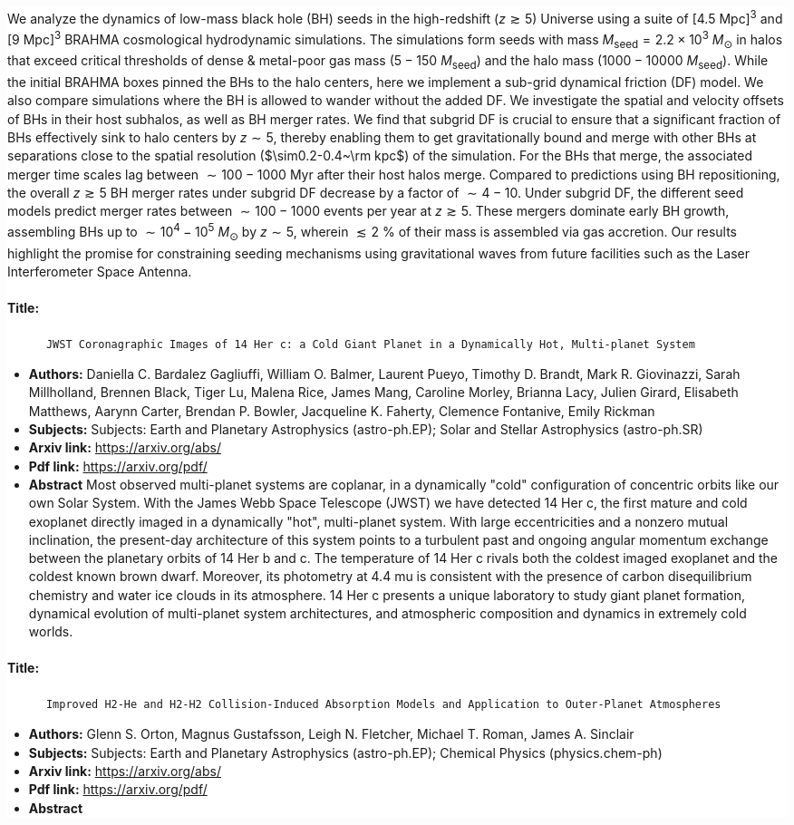  We analyze the dynamics of low-mass black hole (BH) seeds in the high-redshift ($z\gtrsim5$) Universe using a suite of $[4.5~\mathrm{Mpc}]^3$ and $[9~\mathrm{Mpc}]^3$ BRAHMA cosmological hydrodynamic simulations. The simulations form seeds with mass $M_{\mathrm{seed}}=2.2\times10^3~M_{\odot}$ in halos that exceed critical thresholds of dense & metal-poor gas mass ($5-150~M_{\mathrm{seed}}$) and the halo mass ($1000-10000~M_{\mathrm{seed}}$). While the initial BRAHMA boxes pinned the BHs to the halo centers, here we implement a sub-grid dynamical friction (DF) model. We also compare simulations where the BH is allowed to wander without the added DF. We investigate the spatial and velocity offsets of BHs in their host subhalos, as well as BH merger rates. We find that subgrid DF is crucial to ensure that a significant fraction of BHs effectively sink to halo centers by $z\sim5$, thereby enabling them to get gravitationally bound and merge with other BHs at separations close to the spatial resolution ($\sim0.2-0.4~\rm kpc$) of the simulation. For the BHs that merge, the associated merger time scales lag between $\sim100-1000~\mathrm{Myr}$ after their host halos merge. Compared to predictions using BH repositioning, the overall $z\gtrsim5$ BH merger rates under subgrid DF decrease by a factor of $\sim4-10$. Under subgrid DF, the different seed models predict merger rates between $\sim100-1000$ events per year at $z\gtrsim5$. These mergers dominate early BH growth, assembling BHs up to $\sim10^4-10^5~M_{\odot}$ by $z\sim5$, wherein $\lesssim2~\%$ of their mass is assembled via gas accretion. Our results highlight the promise for constraining seeding mechanisms using gravitational waves from future facilities such as the Laser Interferometer Space Antenna.
#### Title:
          JWST Coronagraphic Images of 14 Her c: a Cold Giant Planet in a Dynamically Hot, Multi-planet System
 - **Authors:** Daniella C. Bardalez Gagliuffi, William O. Balmer, Laurent Pueyo, Timothy D. Brandt, Mark R. Giovinazzi, Sarah Millholland, Brennen Black, Tiger Lu, Malena Rice, James Mang, Caroline Morley, Brianna Lacy, Julien Girard, Elisabeth Matthews, Aarynn Carter, Brendan P. Bowler, Jacqueline K. Faherty, Clemence Fontanive, Emily Rickman
 - **Subjects:** Subjects:
Earth and Planetary Astrophysics (astro-ph.EP); Solar and Stellar Astrophysics (astro-ph.SR)
 - **Arxiv link:** https://arxiv.org/abs/
 - **Pdf link:** https://arxiv.org/pdf/
 - **Abstract**
 Most observed multi-planet systems are coplanar, in a dynamically "cold" configuration of concentric orbits like our own Solar System. With the James Webb Space Telescope (JWST) we have detected 14 Her c, the first mature and cold exoplanet directly imaged in a dynamically "hot", multi-planet system. With large eccentricities and a nonzero mutual inclination, the present-day architecture of this system points to a turbulent past and ongoing angular momentum exchange between the planetary orbits of 14 Her b and c. The temperature of 14 Her c rivals both the coldest imaged exoplanet and the coldest known brown dwarf. Moreover, its photometry at 4.4 mu is consistent with the presence of carbon disequilibrium chemistry and water ice clouds in its atmosphere. 14 Her c presents a unique laboratory to study giant planet formation, dynamical evolution of multi-planet system architectures, and atmospheric composition and dynamics in extremely cold worlds.
#### Title:
          Improved H2-He and H2-H2 Collision-Induced Absorption Models and Application to Outer-Planet Atmospheres
 - **Authors:** Glenn S. Orton, Magnus Gustafsson, Leigh N. Fletcher, Michael T. Roman, James A. Sinclair
 - **Subjects:** Subjects:
Earth and Planetary Astrophysics (astro-ph.EP); Chemical Physics (physics.chem-ph)
 - **Arxiv link:** https://arxiv.org/abs/
 - **Pdf link:** https://arxiv.org/pdf/
 - **Abstract**